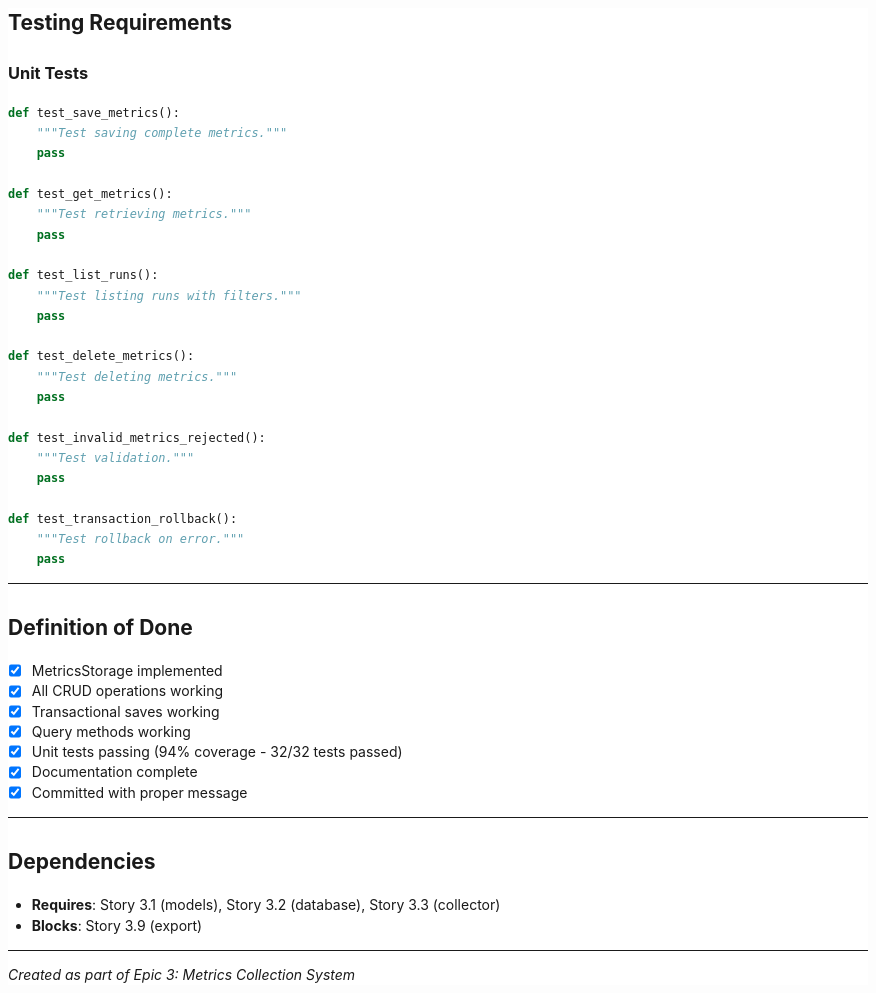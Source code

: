 
## Testing Requirements

### Unit Tests

```python
def test_save_metrics():
    """Test saving complete metrics."""
    pass

def test_get_metrics():
    """Test retrieving metrics."""
    pass

def test_list_runs():
    """Test listing runs with filters."""
    pass

def test_delete_metrics():
    """Test deleting metrics."""
    pass

def test_invalid_metrics_rejected():
    """Test validation."""
    pass

def test_transaction_rollback():
    """Test rollback on error."""
    pass
```

---

## Definition of Done

- [x] MetricsStorage implemented
- [x] All CRUD operations working
- [x] Transactional saves working
- [x] Query methods working
- [x] Unit tests passing (94% coverage - 32/32 tests passed)
- [x] Documentation complete
- [x] Committed with proper message

---

## Dependencies

- **Requires**: Story 3.1 (models), Story 3.2 (database), Story 3.3 (collector)
- **Blocks**: Story 3.9 (export)

---

*Created as part of Epic 3: Metrics Collection System*
